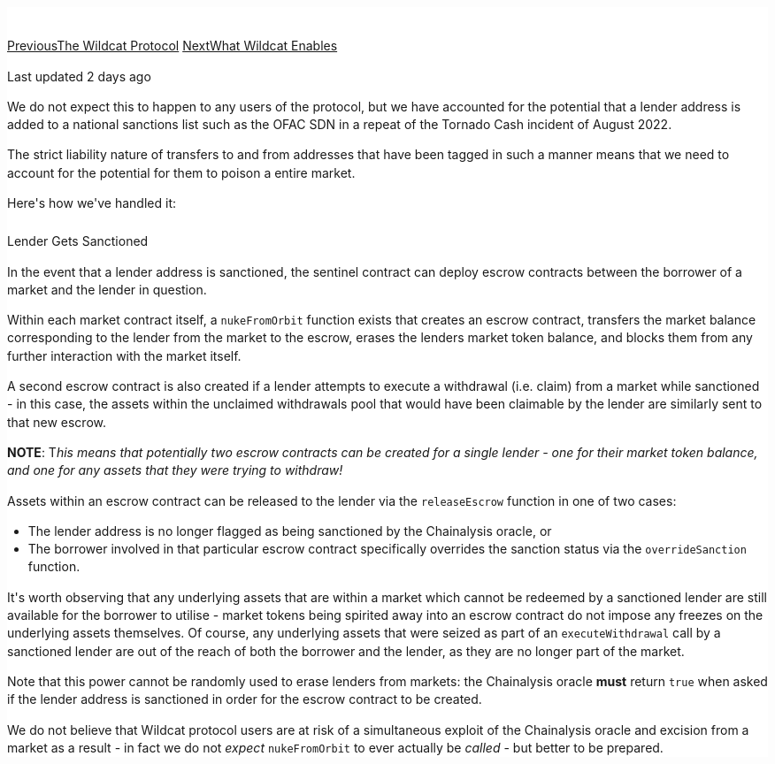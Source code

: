 ​​

[PreviousThe Wildcat Protocol](/)
[NextWhat Wildcat Enables](/overview/what-wildcat-enables)

Last updated 2 days ago

We do not expect this to happen to any users of the protocol, but we have accounted for the potential that a lender address is added to a national sanctions list such as the OFAC SDN in a repeat of the Tornado Cash incident of August 2022.

The strict liability nature of transfers to and from addresses that have been tagged in such a manner means that we need to account for the potential for them to poison a entire market.

Here's how we've handled it:

###

[](#lender-gets-sanctioned)

Lender Gets Sanctioned

In the event that a lender address is sanctioned, the sentinel contract can deploy escrow contracts between the borrower of a market and the lender in question.

Within each market contract itself, a `nukeFromOrbit` function exists that creates an escrow contract, transfers the market balance corresponding to the lender from the market to the escrow, erases the lenders market token balance, and blocks them from any further interaction with the market itself.

A second escrow contract is also created if a lender attempts to execute a withdrawal (i.e. claim) from a market while sanctioned - in this case, the assets within the unclaimed withdrawals pool that would have been claimable by the lender are similarly sent to that new escrow.

**NOTE**: T*his means that potentially two escrow contracts can be created for a single lender - one for their market token balance, and one for any assets that they were trying to withdraw!*

Assets within an escrow contract can be released to the lender via the `releaseEscrow` function in one of two cases:

- The lender address is no longer flagged as being sanctioned by the Chainalysis oracle, or
- The borrower involved in that particular escrow contract specifically overrides the sanction status via the `overrideSanction` function.

It's worth observing that any underlying assets that are within a market which cannot be redeemed by a sanctioned lender are still available for the borrower to utilise - market tokens being spirited away into an escrow contract do not impose any freezes on the underlying assets themselves. Of course, any underlying assets that were seized as part of an `executeWithdrawal` call by a sanctioned lender are out of the reach of both the borrower and the lender, as they are no longer part of the market.

Note that this power cannot be randomly used to erase lenders from markets: the Chainalysis oracle **must** return `true` when asked if the lender address is sanctioned in order for the escrow contract to be created.

We do not believe that Wildcat protocol users are at risk of a simultaneous exploit of the Chainalysis oracle and excision from a market as a result - in fact we do not _expect_ `nukeFromOrbit` to ever actually be _called_ - but better to be prepared.
